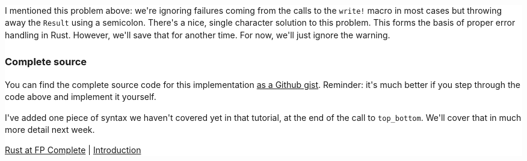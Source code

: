 I mentioned this problem above: we're ignoring failures coming from
the calls to the `write!` macro in most cases but throwing away the
`Result` using a semicolon. There's a nice, single character solution
to this problem. This forms the basis of proper error handling in
Rust. However, we'll save that for another time. For now, we'll just
ignore the warning.

### Complete source

You can find the complete source code for this implementation [as a
Github
gist](https://gist.github.com/snoyberg/5307d493750d7b48c1c5281961bc31d0). Reminder:
it's much better if you step through the code above and implement it
yourself.

I've added one piece of syntax we haven't covered yet in that tutorial, at the
end of the call to `top_bottom`. We'll cover that in much more detail next
week.

[Rust at FP Complete](https://www.fpcomplete.com/rust) | [Introduction](https://www.snoyman.com/blog/2018/10/introducing-rust-crash-course)
